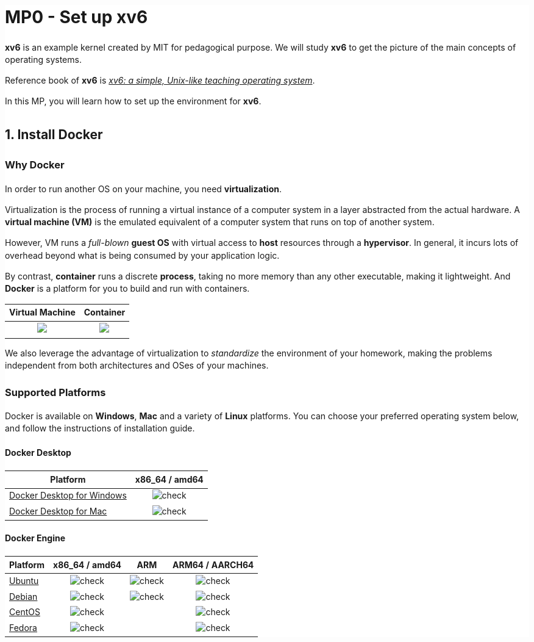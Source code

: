 MP0 - Set up xv6
===

**xv6** is an example kernel created by MIT for pedagogical purpose. We will study **xv6** to get the picture of the main concepts of operating systems.

Reference book of **xv6** is [*xv6: a simple, Unix-like teaching operating system*](https://pdos.csail.mit.edu/6.828/2020/xv6/book-riscv-rev1.pdf).

In this MP, you will learn how to set up the environment for **xv6**.

## 1. Install Docker

### Why Docker

In order to run another OS on your machine, you need **virtualization**.

Virtualization is the process of running a virtual instance of a computer system in a layer abstracted from the actual hardware. A **virtual machine (VM)** is the emulated equivalent of a computer system that runs on top of another system.

However, VM runs a *full-blown* **guest OS** with virtual access to **host** resources through a **hypervisor**. In general, it incurs lots of overhead beyond what is being consumed by your application logic.

By contrast, **container** runs a discrete **process**, taking no more memory than any other executable, making it lightweight. And **Docker** is a platform for you to build and run with containers.

| Virtual Machine | Container |
|:-:|:-:|
| <img src="https://docs.docker.com/images/VM%402x.png" width="300"> | <img src="https://docs.docker.com/images/Container%402x.png" width="300"> |

We also leverage the advantage of virtualization to *standardize* the environment of your homework, making the problems independent from both architectures and OSes of your machines.

### Supported Platforms

Docker is available on **Windows**, **Mac** and a variety of **Linux** platforms. You can choose your preferred operating system below, and follow the instructions of installation guide.

#### Docker Desktop

| Platform | x86_64 / amd64 |
|-|:-:|
| [Docker Desktop for Windows](https://docs.docker.com/docker-for-windows/install/) | ![check](https://docs.docker.com/images/green-check.svg) |
| [Docker Desktop for Mac](https://docs.docker.com/docker-for-mac/install/) | ![check](https://docs.docker.com/images/green-check.svg) |

#### Docker Engine

| Platform | x86_64 / amd64 | ARM | ARM64 / AARCH64 |
|-|:-:|:-:|:-:|
| [Ubuntu](https://docs.docker.com/engine/install/ubuntu/) | ![check](https://docs.docker.com/images/green-check.svg) | ![check](https://docs.docker.com/images/green-check.svg) | ![check](https://docs.docker.com/images/green-check.svg) |
| [Debian](https://docs.docker.com/engine/install/debian/) | ![check](https://docs.docker.com/images/green-check.svg) | ![check](https://docs.docker.com/images/green-check.svg) | ![check](https://docs.docker.com/images/green-check.svg) |
| [CentOS](https://docs.docker.com/engine/install/centos/) | ![check](https://docs.docker.com/images/green-check.svg) |   | ![check](https://docs.docker.com/images/green-check.svg) |
| [Fedora](https://docs.docker.com/engine/install/fedora/) | ![check](https://docs.docker.com/images/green-check.svg) |   | ![check](https://docs.docker.com/images/green-check.svg) |
